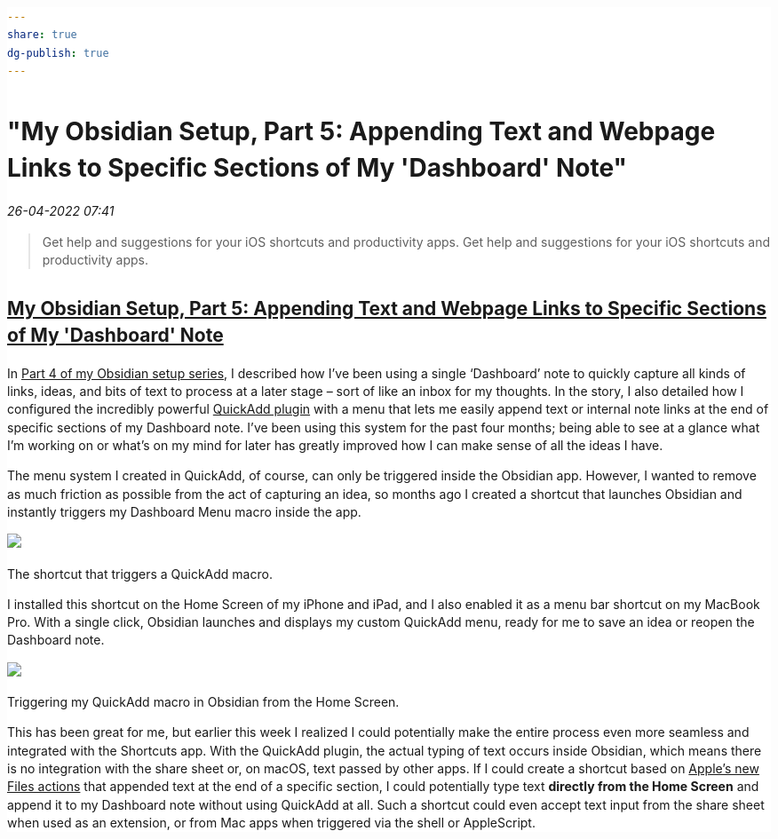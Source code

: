 ```yaml
---
share: true
dg-publish: true
---
```

# "My Obsidian Setup, Part 5: Appending Text and Webpage Links to Specific Sections of My 'Dashboard' Note"

*26-04-2022 07:41* 

> Get help and suggestions for your iOS shortcuts and productivity apps.
Get help and suggestions for your iOS shortcuts and productivity apps.

## [My Obsidian Setup, Part 5: Appending Text and Webpage Links to Specific Sections of My 'Dashboard' Note](https://club.macstories.net/posts/shortcuts-essentials)

In [Part 4 of my Obsidian setup series](https://club.macstories.net/posts/extension-284), I described how I’ve been using a single ‘Dashboard’ note to quickly capture all kinds of links, ideas, and bits of text to process at a later stage – sort of like an inbox for my thoughts. In the story, I also detailed how I configured the incredibly powerful [QuickAdd plugin](https://github.com/chhoumann/quickadd) with a menu that lets me easily append text or internal note links at the end of specific sections of my Dashboard note. I’ve been using this system for the past four months; being able to see at a glance what I’m working on or what’s on my mind for later has greatly improved how I can make sense of all the ideas I have.

The menu system I created in QuickAdd, of course, can only be triggered inside the Obsidian app. However, I wanted to remove as much friction as possible from the act of capturing an idea, so months ago I created a shortcut that launches Obsidian and instantly triggers my Dashboard Menu macro inside the app.

![](https://cdn.macstories.net/thursday-18-nov-2021-17-02-32-1637251358590.png)

The shortcut that triggers a QuickAdd macro.

I installed this shortcut on the Home Screen of my iPhone and iPad, and I also enabled it as a menu bar shortcut on my MacBook Pro. With a single click, Obsidian launches and displays my custom QuickAdd menu, ready for me to save an idea or reopen the Dashboard note.

![](https://cdn.macstories.net/thursday-18-nov-2021-17-01-13-1637251280910.png)

Triggering my QuickAdd macro in Obsidian from the Home Screen.

This has been great for me, but earlier this week I realized I could potentially make the entire process even more seamless and integrated with the Shortcuts app. With the QuickAdd plugin, the actual typing of text occurs inside Obsidian, which means there is no integration with the share sheet or, on macOS, text passed by other apps. If I could create a shortcut based on [Apple’s new Files actions](https://club.macstories.net/posts/automation-academy-diving-deeper-into-shortcuts-files-actions-for-ios-and-ipados-15) that appended text at the end of a specific section, I could potentially type text **directly from the Home Screen** and append it to my Dashboard note without using QuickAdd at all. Such a shortcut could even accept text input from the share sheet when used as an extension, or from Mac apps when triggered via the shell or AppleScript.
